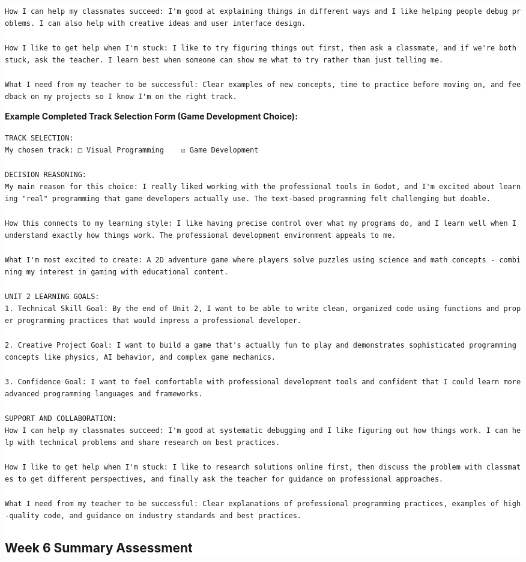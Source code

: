 ```
How I can help my classmates succeed: I'm good at explaining things in different ways and I like helping people debug problems. I can also help with creative ideas and user interface design.

How I like to get help when I'm stuck: I like to try figuring things out first, then ask a classmate, and if we're both stuck, ask the teacher. I learn best when someone can show me what to try rather than just telling me.

What I need from my teacher to be successful: Clear examples of new concepts, time to practice before moving on, and feedback on my projects so I know I'm on the right track.
```

**Example Completed Track Selection Form (Game Development Choice):**

```
TRACK SELECTION:
My chosen track: □ Visual Programming    ☑ Game Development

DECISION REASONING:
My main reason for this choice: I really liked working with the professional tools in Godot, and I'm excited about learning "real" programming that game developers actually use. The text-based programming felt challenging but doable.

How this connects to my learning style: I like having precise control over what my programs do, and I learn well when I understand exactly how things work. The professional development environment appeals to me.

What I'm most excited to create: A 2D adventure game where players solve puzzles using science and math concepts - combining my interest in gaming with educational content.

UNIT 2 LEARNING GOALS:
1. Technical Skill Goal: By the end of Unit 2, I want to be able to write clean, organized code using functions and proper programming practices that would impress a professional developer.

2. Creative Project Goal: I want to build a game that's actually fun to play and demonstrates sophisticated programming concepts like physics, AI behavior, and complex game mechanics.

3. Confidence Goal: I want to feel comfortable with professional development tools and confident that I could learn more advanced programming languages and frameworks.

SUPPORT AND COLLABORATION:
How I can help my classmates succeed: I'm good at systematic debugging and I like figuring out how things work. I can help with technical problems and share research on best practices.

How I like to get help when I'm stuck: I like to research solutions online first, then discuss the problem with classmates to get different perspectives, and finally ask the teacher for guidance on professional approaches.

What I need from my teacher to be successful: Clear explanations of professional programming practices, examples of high-quality code, and guidance on industry standards and best practices.
```

## Week 6 Summary Assessment
